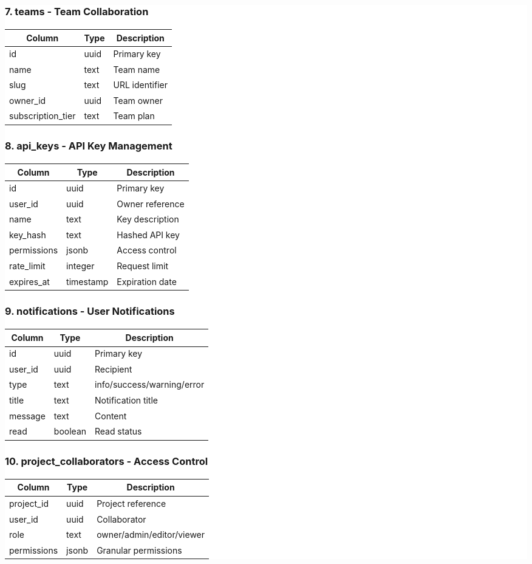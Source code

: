 
### 7. **teams** - Team Collaboration
| Column | Type | Description |
|--------|------|-------------|
| id | uuid | Primary key |
| name | text | Team name |
| slug | text | URL identifier |
| owner_id | uuid | Team owner |
| subscription_tier | text | Team plan |

### 8. **api_keys** - API Key Management
| Column | Type | Description |
|--------|------|-------------|
| id | uuid | Primary key |
| user_id | uuid | Owner reference |
| name | text | Key description |
| key_hash | text | Hashed API key |
| permissions | jsonb | Access control |
| rate_limit | integer | Request limit |
| expires_at | timestamp | Expiration date |

### 9. **notifications** - User Notifications
| Column | Type | Description |
|--------|------|-------------|
| id | uuid | Primary key |
| user_id | uuid | Recipient |
| type | text | info/success/warning/error |
| title | text | Notification title |
| message | text | Content |
| read | boolean | Read status |

### 10. **project_collaborators** - Access Control
| Column | Type | Description |
|--------|------|-------------|
| project_id | uuid | Project reference |
| user_id | uuid | Collaborator |
| role | text | owner/admin/editor/viewer |
| permissions | jsonb | Granular permissions |
